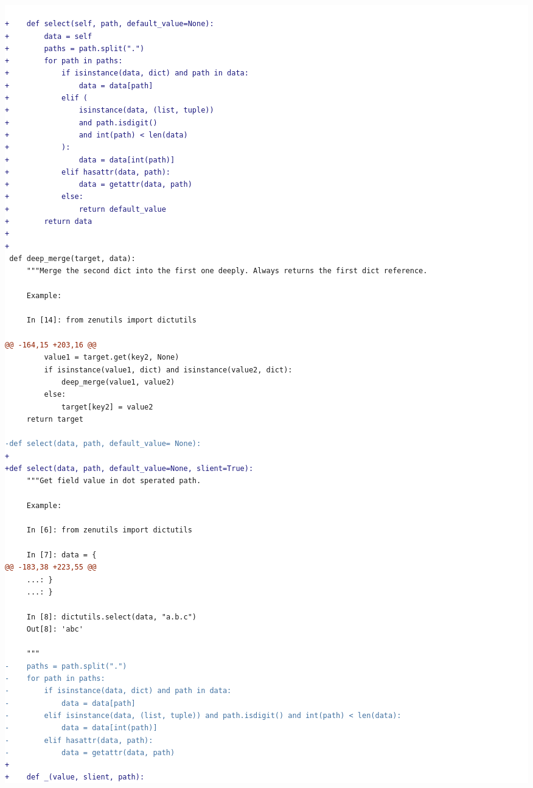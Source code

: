 ```diff
 
+    def select(self, path, default_value=None):
+        data = self
+        paths = path.split(".")
+        for path in paths:
+            if isinstance(data, dict) and path in data:
+                data = data[path]
+            elif (
+                isinstance(data, (list, tuple))
+                and path.isdigit()
+                and int(path) < len(data)
+            ):
+                data = data[int(path)]
+            elif hasattr(data, path):
+                data = getattr(data, path)
+            else:
+                return default_value
+        return data
+
+
 def deep_merge(target, data):
     """Merge the second dict into the first one deeply. Always returns the first dict reference.
 
     Example:
 
     In [14]: from zenutils import dictutils
 
@@ -164,15 +203,16 @@
         value1 = target.get(key2, None)
         if isinstance(value1, dict) and isinstance(value2, dict):
             deep_merge(value1, value2)
         else:
             target[key2] = value2
     return target
 
-def select(data, path, default_value= None):
+
+def select(data, path, default_value=None, slient=True):
     """Get field value in dot sperated path.
 
     Example:
 
     In [6]: from zenutils import dictutils
 
     In [7]: data = {
@@ -183,38 +223,55 @@
     ...: }
     ...: }
 
     In [8]: dictutils.select(data, "a.b.c")
     Out[8]: 'abc'
 
     """
-    paths = path.split(".")
-    for path in paths:
-        if isinstance(data, dict) and path in data:
-            data = data[path]
-        elif isinstance(data, (list, tuple)) and path.isdigit() and int(path) < len(data):
-            data = data[int(path)]
-        elif hasattr(data, path):
-            data = getattr(data, path)
+
+    def _(value, slient, path):
```